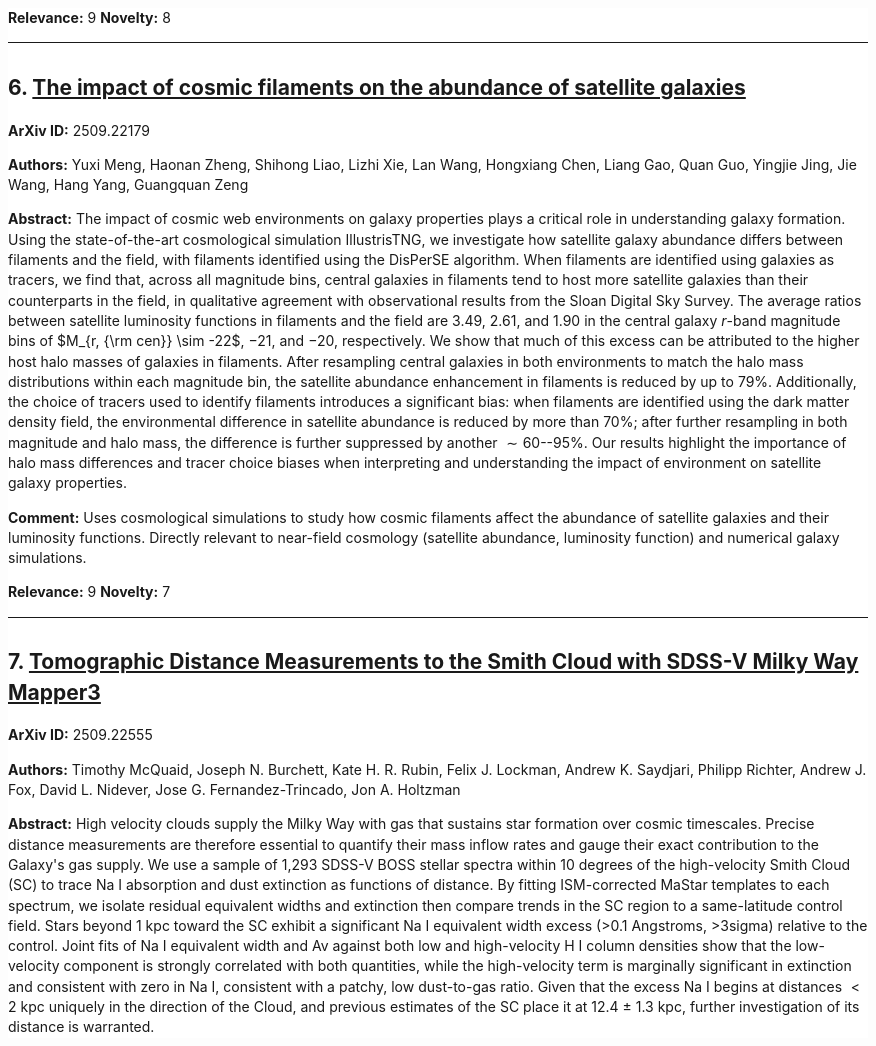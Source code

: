 **Relevance:** 9
**Novelty:** 8

---

## 6. [The impact of cosmic filaments on the abundance of satellite galaxies](https://arxiv.org/abs/2509.22179) <a id="link6"></a>

**ArXiv ID:** 2509.22179

**Authors:** Yuxi Meng, Haonan Zheng, Shihong Liao, Lizhi Xie, Lan Wang, Hongxiang Chen, Liang Gao, Quan Guo, Yingjie Jing, Jie Wang, Hang Yang, Guangquan Zeng

**Abstract:** The impact of cosmic web environments on galaxy properties plays a critical role in understanding galaxy formation. Using the state-of-the-art cosmological simulation IllustrisTNG, we investigate how satellite galaxy abundance differs between filaments and the field, with filaments identified using the DisPerSE algorithm. When filaments are identified using galaxies as tracers, we find that, across all magnitude bins, central galaxies in filaments tend to host more satellite galaxies than their counterparts in the field, in qualitative agreement with observational results from the Sloan Digital Sky Survey. The average ratios between satellite luminosity functions in filaments and the field are $3.49$, $2.61$, and $1.90$ in the central galaxy $r$-band magnitude bins of $M_{r, {\rm cen}} \sim -22$, $-21$, and $-20$, respectively. We show that much of this excess can be attributed to the higher host halo masses of galaxies in filaments. After resampling central galaxies in both environments to match the halo mass distributions within each magnitude bin, the satellite abundance enhancement in filaments is reduced by up to $79 \%$. Additionally, the choice of tracers used to identify filaments introduces a significant bias: when filaments are identified using the dark matter density field, the environmental difference in satellite abundance is reduced by more than $70 \%$; after further resampling in both magnitude and halo mass, the difference is further suppressed by another $\sim 60$--$95 \%$. Our results highlight the importance of halo mass differences and tracer choice biases when interpreting and understanding the impact of environment on satellite galaxy properties.

**Comment:** Uses cosmological simulations to study how cosmic filaments affect the abundance of satellite galaxies and their luminosity functions. Directly relevant to near-field cosmology (satellite abundance, luminosity function) and numerical galaxy simulations.

**Relevance:** 9
**Novelty:** 7

---

## 7. [Tomographic Distance Measurements to the Smith Cloud with SDSS-V Milky Way Mapper3](https://arxiv.org/abs/2509.22555) <a id="link7"></a>

**ArXiv ID:** 2509.22555

**Authors:** Timothy McQuaid, Joseph N. Burchett, Kate H. R. Rubin, Felix J. Lockman, Andrew K. Saydjari, Philipp Richter, Andrew J. Fox, David L. Nidever, Jose G. Fernandez-Trincado, Jon A. Holtzman

**Abstract:** High velocity clouds supply the Milky Way with gas that sustains star formation over cosmic timescales. Precise distance measurements are therefore essential to quantify their mass inflow rates and gauge their exact contribution to the Galaxy's gas supply. We use a sample of 1,293 SDSS-V BOSS stellar spectra within 10 degrees of the high-velocity Smith Cloud (SC) to trace Na I absorption and dust extinction as functions of distance. By fitting ISM-corrected MaStar templates to each spectrum, we isolate residual equivalent widths and extinction then compare trends in the SC region to a same-latitude control field. Stars beyond 1 kpc toward the SC exhibit a significant Na I equivalent width excess ($>$0.1 Angstroms, $>$3sigma) relative to the control. Joint fits of Na I equivalent width and Av against both low and high-velocity H I column densities show that the low-velocity component is strongly correlated with both quantities, while the high-velocity term is marginally significant in extinction and consistent with zero in Na I, consistent with a patchy, low dust-to-gas ratio. Given that the excess Na I begins at distances $<2$ kpc uniquely in the direction of the Cloud, and previous estimates of the SC place it at 12.4 $\pm$ 1.3 kpc, further investigation of its distance is warranted.
